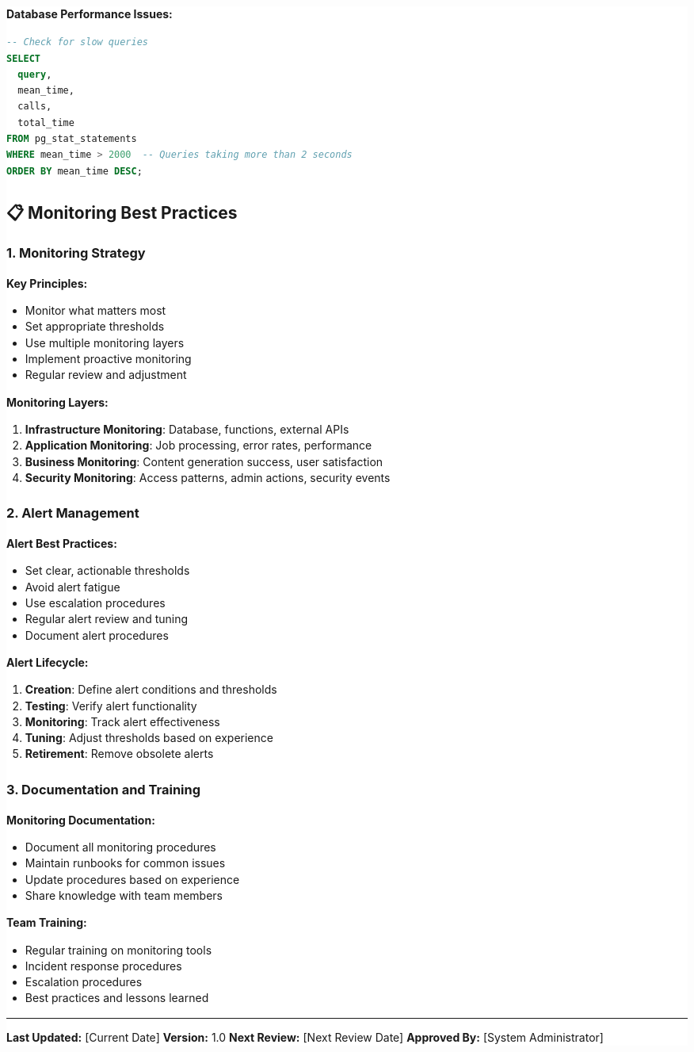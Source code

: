 **Database Performance Issues:**
```sql
-- Check for slow queries
SELECT 
  query,
  mean_time,
  calls,
  total_time
FROM pg_stat_statements
WHERE mean_time > 2000  -- Queries taking more than 2 seconds
ORDER BY mean_time DESC;
```

## 📋 Monitoring Best Practices

### 1. Monitoring Strategy

**Key Principles:**
- Monitor what matters most
- Set appropriate thresholds
- Use multiple monitoring layers
- Implement proactive monitoring
- Regular review and adjustment

**Monitoring Layers:**
1. **Infrastructure Monitoring**: Database, functions, external APIs
2. **Application Monitoring**: Job processing, error rates, performance
3. **Business Monitoring**: Content generation success, user satisfaction
4. **Security Monitoring**: Access patterns, admin actions, security events

### 2. Alert Management

**Alert Best Practices:**
- Set clear, actionable thresholds
- Avoid alert fatigue
- Use escalation procedures
- Regular alert review and tuning
- Document alert procedures

**Alert Lifecycle:**
1. **Creation**: Define alert conditions and thresholds
2. **Testing**: Verify alert functionality
3. **Monitoring**: Track alert effectiveness
4. **Tuning**: Adjust thresholds based on experience
5. **Retirement**: Remove obsolete alerts

### 3. Documentation and Training

**Monitoring Documentation:**
- Document all monitoring procedures
- Maintain runbooks for common issues
- Update procedures based on experience
- Share knowledge with team members

**Team Training:**
- Regular training on monitoring tools
- Incident response procedures
- Escalation procedures
- Best practices and lessons learned

---

**Last Updated:** [Current Date]
**Version:** 1.0
**Next Review:** [Next Review Date]
**Approved By:** [System Administrator]
